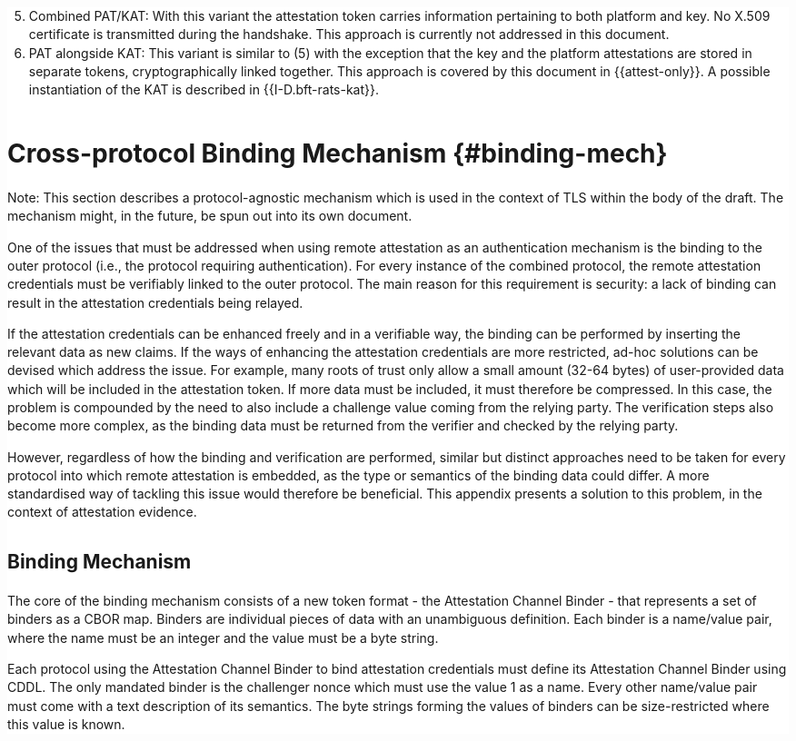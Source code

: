 5. Combined PAT/KAT: With this variant the attestation token carries
    information pertaining to both platform and key. No X.509 certificate
    is transmitted during the handshake. This approach is currently not
    addressed in this document.
6. PAT alongside KAT: This variant is similar to (5) with the exception
    that the key and the platform attestations are stored in separate
    tokens, cryptographically linked together. This approach is covered by
    this document in {{attest-only}}. A possible instantiation of the KAT
    is described in {{I-D.bft-rats-kat}}.


# Cross-protocol Binding Mechanism {#binding-mech}

Note: This section describes a protocol-agnostic mechanism which is used in
the context of TLS within the body of the draft. The mechanism might, in
the future, be spun out into its own document.

One of the issues that must be addressed when using remote attestation as
an authentication mechanism is the binding to the outer protocol (i.e., the
protocol requiring authentication). For every instance of the combined
protocol, the remote attestation credentials must be verifiably linked to
the outer protocol. The main reason for this requirement is security: a
lack of binding can result in the attestation credentials being relayed.

If the attestation credentials can be enhanced freely and in a verifiable way,
the binding can be performed by inserting the relevant data as new claims. If
the ways of enhancing the attestation credentials are more restricted, ad-hoc
solutions can be devised which address the issue. For example, many roots of
trust only allow a small amount (32-64 bytes) of user-provided data which will
be included in the attestation token. If more data must be included, it must
therefore be compressed. In this case, the problem is compounded by the need to
also include a challenge value coming from the relying party. The verification
steps also become more complex, as the binding data must be returned from the
verifier and checked by the relying party.

However, regardless of how the binding and verification are performed,
similar but distinct approaches need to be taken for every protocol into
which remote attestation is embedded, as the type or semantics of the
binding data could differ. A more standardised way of tackling this issue
would therefore be beneficial. This appendix presents a solution to this
problem, in the context of attestation evidence.

## Binding Mechanism

The core of the binding mechanism consists of a new token format - the
Attestation Channel Binder - that represents a set of binders as a CBOR
map. Binders are individual pieces of data with an unambiguous definition.
Each binder is a name/value pair, where the name must be an integer and the
value must be a byte string.

Each protocol using the Attestation Channel Binder to bind attestation
credentials must define its Attestation Channel Binder using CDDL. The only
mandated binder is the challenger nonce which must use the value 1 as a
name. Every other name/value pair must come with a text description of its
semantics. The byte strings forming the values of binders can be
size-restricted where this value is known.
